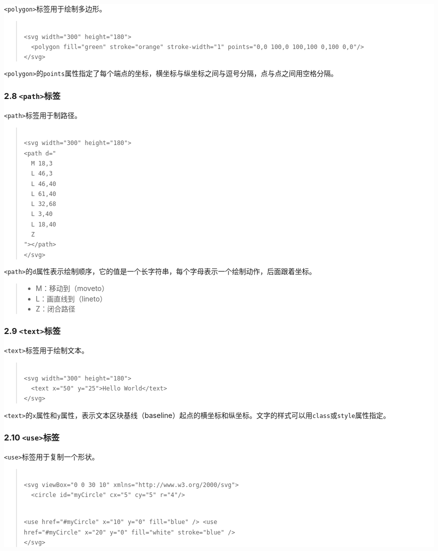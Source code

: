 `<polygon>`标签用于绘制多边形。

<blockquote><pre><code class="language-markup">
&lt;svg width="300" height="180">
  &lt;polygon fill="green" stroke="orange" stroke-width="1" points="0,0 100,0 100,100 0,100 0,0"/>
&lt;/svg>
</code></pre></blockquote>

`<polygon>`的`points`属性指定了每个端点的坐标，横坐标与纵坐标之间与逗号分隔，点与点之间用空格分隔。

### 2.8 `<path>`标签

`<path>`标签用于制路径。

<blockquote><pre><code class="language-markup">
&lt;svg width="300" height="180">
&lt;path d="
  M 18,3
  L 46,3
  L 46,40
  L 61,40
  L 32,68
  L 3,40
  L 18,40
  Z
">&lt;/path>
&lt;/svg>
</code></pre></blockquote>

`<path>`的`d`属性表示绘制顺序，它的值是一个长字符串，每个字母表示一个绘制动作，后面跟着坐标。

> - M：移动到（moveto）
> - L：画直线到（lineto）
> - Z：闭合路径

### 2.9 `<text>`标签

`<text>`标签用于绘制文本。

<blockquote><pre><code class="language-markup">
&lt;svg width="300" height="180">
  &lt;text x="50" y="25">Hello World&lt;/text>
&lt;/svg>
</code></pre></blockquote>

`<text>`的`x`属性和`y`属性，表示文本区块基线（baseline）起点的横坐标和纵坐标。文字的样式可以用`class`或`style`属性指定。

### 2.10 `<use>`标签

`<use>`标签用于复制一个形状。

<blockquote><pre><code class="language-markup">
&lt;svg viewBox="0 0 30 10" xmlns="http://www.w3.org/2000/svg">
  &lt;circle id="myCircle" cx="5" cy="5" r="4"/>

&lt;use href="#myCircle" x="10" y="0" fill="blue" />
&lt;use href="#myCircle" x="20" y="0" fill="white" stroke="blue" />
&lt;/svg>
</code></pre></blockquote>
